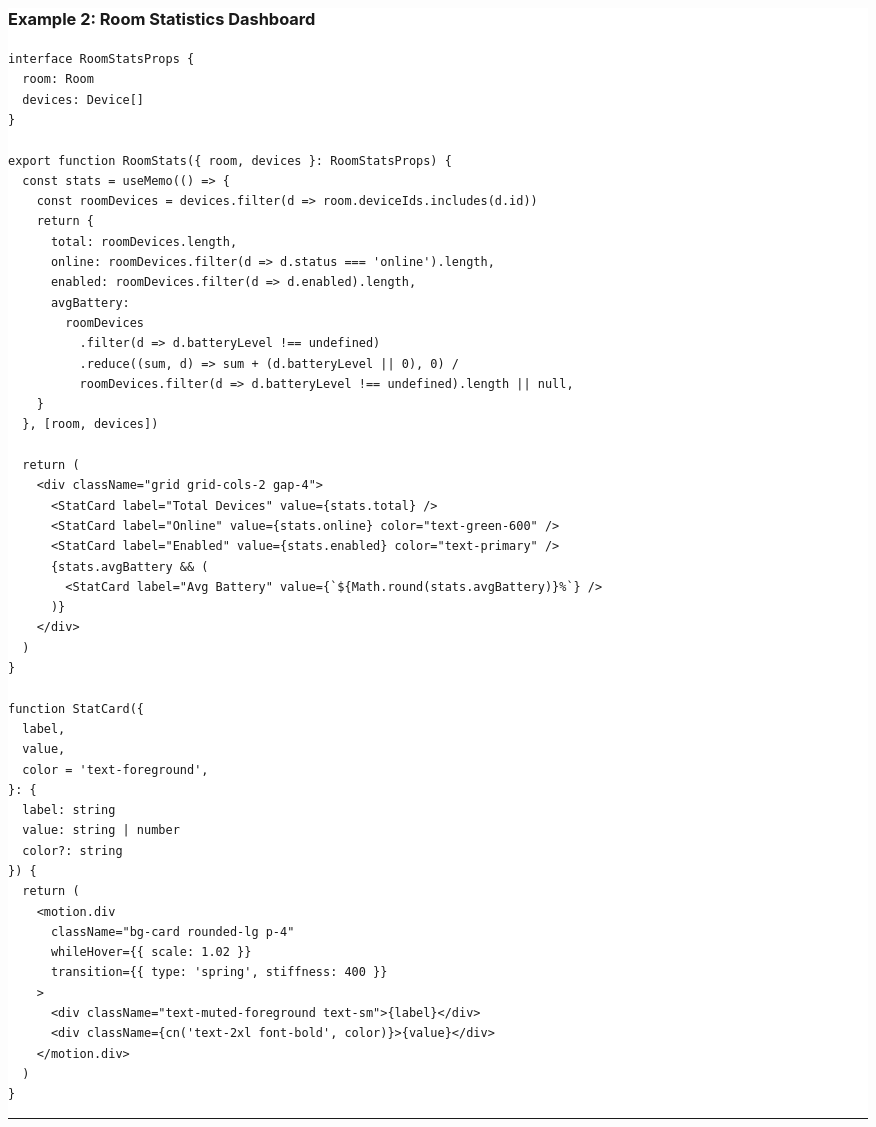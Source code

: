 ```tsx
```

### Example 2: Room Statistics Dashboard

```tsx
interface RoomStatsProps {
  room: Room
  devices: Device[]
}

export function RoomStats({ room, devices }: RoomStatsProps) {
  const stats = useMemo(() => {
    const roomDevices = devices.filter(d => room.deviceIds.includes(d.id))
    return {
      total: roomDevices.length,
      online: roomDevices.filter(d => d.status === 'online').length,
      enabled: roomDevices.filter(d => d.enabled).length,
      avgBattery:
        roomDevices
          .filter(d => d.batteryLevel !== undefined)
          .reduce((sum, d) => sum + (d.batteryLevel || 0), 0) /
          roomDevices.filter(d => d.batteryLevel !== undefined).length || null,
    }
  }, [room, devices])

  return (
    <div className="grid grid-cols-2 gap-4">
      <StatCard label="Total Devices" value={stats.total} />
      <StatCard label="Online" value={stats.online} color="text-green-600" />
      <StatCard label="Enabled" value={stats.enabled} color="text-primary" />
      {stats.avgBattery && (
        <StatCard label="Avg Battery" value={`${Math.round(stats.avgBattery)}%`} />
      )}
    </div>
  )
}

function StatCard({
  label,
  value,
  color = 'text-foreground',
}: {
  label: string
  value: string | number
  color?: string
}) {
  return (
    <motion.div
      className="bg-card rounded-lg p-4"
      whileHover={{ scale: 1.02 }}
      transition={{ type: 'spring', stiffness: 400 }}
    >
      <div className="text-muted-foreground text-sm">{label}</div>
      <div className={cn('text-2xl font-bold', color)}>{value}</div>
    </motion.div>
  )
}
```

---